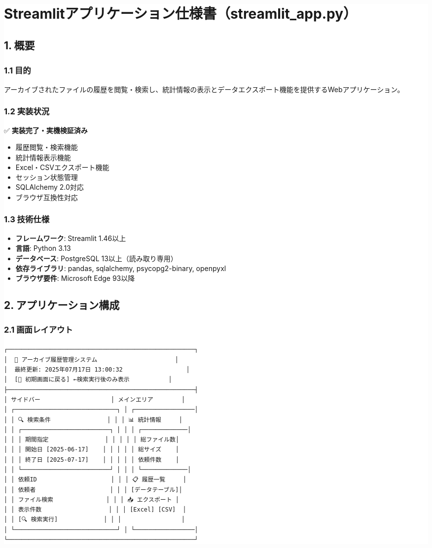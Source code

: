 # Streamlitアプリケーション仕様書（streamlit_app.py）

## 1. 概要

### 1.1 目的
アーカイブされたファイルの履歴を閲覧・検索し、統計情報の表示とデータエクスポート機能を提供するWebアプリケーション。

### 1.2 実装状況
✅ **実装完了・実機検証済み**
- 履歴閲覧・検索機能
- 統計情報表示機能
- Excel・CSVエクスポート機能
- セッション状態管理
- SQLAlchemy 2.0対応
- ブラウザ互換性対応

### 1.3 技術仕様
- **フレームワーク**: Streamlit 1.46以上
- **言語**: Python 3.13
- **データベース**: PostgreSQL 13以上（読み取り専用）
- **依存ライブラリ**: pandas, sqlalchemy, psycopg2-binary, openpyxl
- **ブラウザ要件**: Microsoft Edge 93以降

## 2. アプリケーション構成

### 2.1 画面レイアウト
```
┌─────────────────────────────────────────────────────┐
│  📁 アーカイブ履歴管理システム                      │
│  最終更新: 2025年07月17日 13:00:32                  │
│  [🔄 初期画面に戻る] ←検索実行後のみ表示           │
├─────────────────────────────────────────────────────┤
│ サイドバー                    │ メインエリア        │
│ ┌─────────────────────────────┐ │ ┌─────────────────│
│ │ 🔍 検索条件                │ │ │ 📊 統計情報     │
│ │ ┌─────────────────────────┐ │ │ │ ┌─────────────│
│ │ │ 期間指定                │ │ │ │ │ 総ファイル数│
│ │ │ 開始日 [2025-06-17]    │ │ │ │ │ 総サイズ    │
│ │ │ 終了日 [2025-07-17]    │ │ │ │ │ 依頼件数    │
│ │ └─────────────────────────┘ │ │ │ └─────────────│
│ │ 依頼ID                     │ │ │ 📋 履歴一覧     │
│ │ 依頼者                     │ │ │ [データテーブル]│
│ │ ファイル検索               │ │ │ 📥 エクスポート │
│ │ 表示件数                   │ │ │ [Excel] [CSV]  │
│ │ [🔍 検索実行]             │ │ │                 │
│ └─────────────────────────────┘ │ └─────────────────│
└─────────────────────────────────────────────────────┘
```
